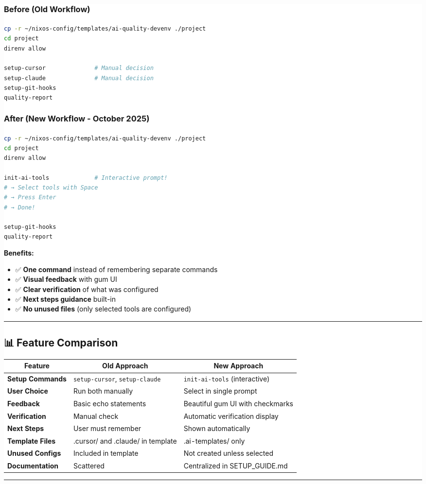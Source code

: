 ### Before (Old Workflow)

```bash
cp -r ~/nixos-config/templates/ai-quality-devenv ./project
cd project
direnv allow

setup-cursor              # Manual decision
setup-claude              # Manual decision
setup-git-hooks
quality-report
```

### After (New Workflow - October 2025)

```bash
cp -r ~/nixos-config/templates/ai-quality-devenv ./project
cd project
direnv allow

init-ai-tools             # Interactive prompt!
# → Select tools with Space
# → Press Enter
# → Done!

setup-git-hooks
quality-report
```

**Benefits:**
- ✅ **One command** instead of remembering separate commands
- ✅ **Visual feedback** with gum UI
- ✅ **Clear verification** of what was configured
- ✅ **Next steps guidance** built-in
- ✅ **No unused files** (only selected tools are configured)

---

## 📊 Feature Comparison

| **Feature** | **Old Approach** | **New Approach** |
|-------------|------------------|------------------|
| **Setup Commands** | `setup-cursor`, `setup-claude` | `init-ai-tools` (interactive) |
| **User Choice** | Run both manually | Select in single prompt |
| **Feedback** | Basic echo statements | Beautiful gum UI with checkmarks |
| **Verification** | Manual check | Automatic verification display |
| **Next Steps** | User must remember | Shown automatically |
| **Template Files** | .cursor/ and .claude/ in template | .ai-templates/ only |
| **Unused Configs** | Included in template | Not created unless selected |
| **Documentation** | Scattered | Centralized in SETUP_GUIDE.md |

---